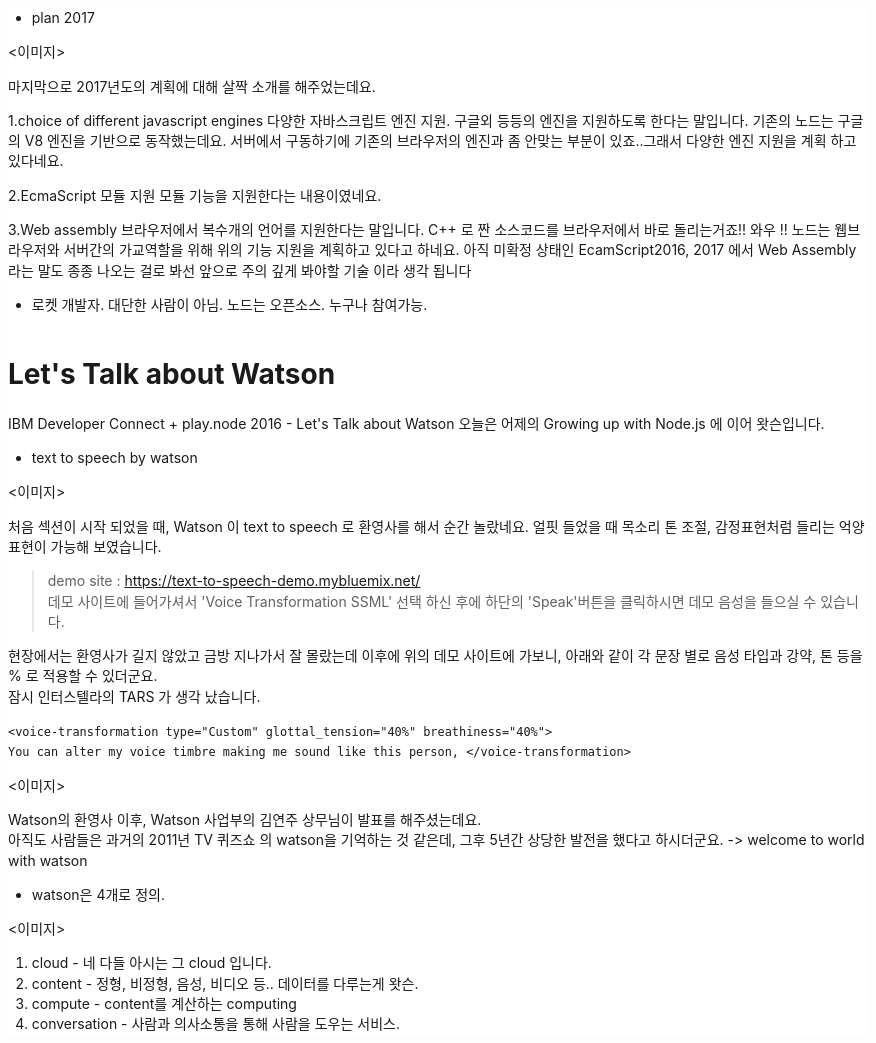 
- plan 2017  

<이미지>

  마지막으로 2017년도의 계획에 대해 살짝 소개를 해주었는데요.

  1.choice of different javascript engines
  다양한 자바스크립트 엔진 지원. 구글외 등등의 엔진을 지원하도록 한다는 말입니다.
  기존의 노드는 구글의 V8 엔진을 기반으로 동작했는데요.
  서버에서 구동하기에 기존의 브라우저의 엔진과 좀 안맞는 부분이 있죠..그래서 다양한 엔진 지원을 계획 하고 있다네요.

  2.EcmaScript 모듈 지원
  모듈 기능을 지원한다는 내용이였네요.

  3.Web assembly
  브라우저에서 복수개의 언어를 지원한다는 말입니다. C++ 로 짠 소스코드를 브라우저에서 바로 돌리는거죠!! 와우 !!
  노드는 웹브라우저와 서버간의 가교역할을 위해 위의 기능 지원을 계획하고 있다고 하네요.
  아직 미확정 상태인 EcamScript2016, 2017 에서 Web Assembly 라는 말도 종종 나오는 걸로 봐선 앞으로 주의 깊게 봐야할 기술 이라 생각 됩니다

- 로켓 개발자. 대단한 사람이 아님. 노드는 오픈소스. 누구나 참여가능.

# Let's Talk about Watson

IBM Developer Connect + play.node 2016 - Let's Talk about Watson
오늘은 어제의 Growing up with Node.js 에 이어 왓슨입니다.

- text to speech by watson  

<이미지>

처음 섹션이 시작 되었을 때, Watson 이 text to speech 로 환영사를 해서 순간 놀랐네요.
얼핏 들었을 때 목소리 톤 조절, 감정표현처럼 들리는 억양 표현이 가능해 보였습니다.  

>demo site : https://text-to-speech-demo.mybluemix.net/  
데모 사이트에 들어가셔서 'Voice Transformation SSML' 선택 하신 후에 하단의 'Speak'버튼을 클릭하시면 데모 음성을 들으실 수 있습니다.  

현장에서는 환영사가 길지 않았고 금방 지나가서 잘 몰랐는데 이후에 위의 데모 사이트에 가보니, 아래와 같이 각 문장 별로 음성 타입과 강약, 톤 등을 % 로 적용할 수 있더군요.  
잠시 인터스텔라의 TARS 가 생각 났습니다.  
```
<voice-transformation type="Custom" glottal_tension="40%" breathiness="40%">
You can alter my voice timbre making me sound like this person, </voice-transformation>
```

<이미지>

Watson의 환영사 이후, Watson 사업부의 김연주 상무님이 발표를 해주셨는데요.  
아직도 사람들은 과거의 2011년 TV 퀴즈쇼 의 watson을 기억하는 것 같은데, 그후 5년간 상당한 발전을 했다고 하시더군요. -> welcome to world with watson  

- watson은 4개로 정의.

<이미지>

  1. cloud - 네 다들 아시는 그 cloud 입니다.
  2. content - 정형, 비정형, 음성, 비디오 등.. 데이터를 다루는게 왓슨.
  3. compute - content를 계산하는 computing
  4. conversation - 사람과 의사소통을 통해 사람을 도우는 서비스.
